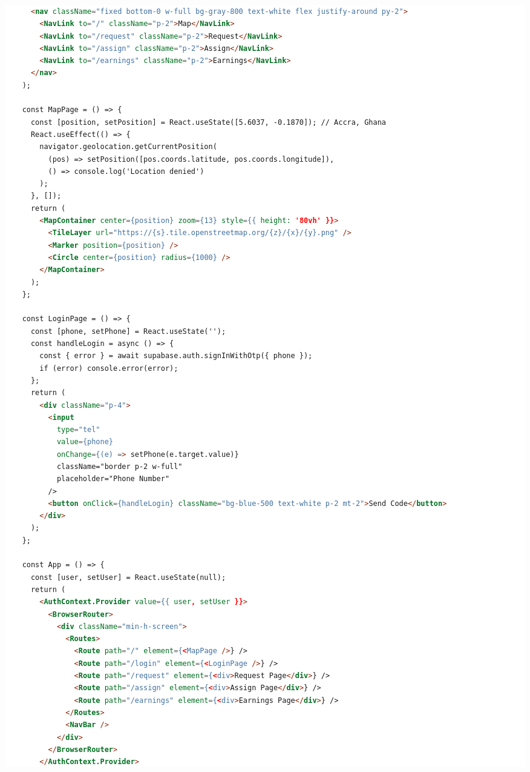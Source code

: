 ```html
      <nav className="fixed bottom-0 w-full bg-gray-800 text-white flex justify-around py-2">
        <NavLink to="/" className="p-2">Map</NavLink>
        <NavLink to="/request" className="p-2">Request</NavLink>
        <NavLink to="/assign" className="p-2">Assign</NavLink>
        <NavLink to="/earnings" className="p-2">Earnings</NavLink>
      </nav>
    );

    const MapPage = () => {
      const [position, setPosition] = React.useState([5.6037, -0.1870]); // Accra, Ghana
      React.useEffect(() => {
        navigator.geolocation.getCurrentPosition(
          (pos) => setPosition([pos.coords.latitude, pos.coords.longitude]),
          () => console.log('Location denied')
        );
      }, []);
      return (
        <MapContainer center={position} zoom={13} style={{ height: '80vh' }}>
          <TileLayer url="https://{s}.tile.openstreetmap.org/{z}/{x}/{y}.png" />
          <Marker position={position} />
          <Circle center={position} radius={1000} />
        </MapContainer>
      );
    };

    const LoginPage = () => {
      const [phone, setPhone] = React.useState('');
      const handleLogin = async () => {
        const { error } = await supabase.auth.signInWithOtp({ phone });
        if (error) console.error(error);
      };
      return (
        <div className="p-4">
          <input
            type="tel"
            value={phone}
            onChange={(e) => setPhone(e.target.value)}
            className="border p-2 w-full"
            placeholder="Phone Number"
          />
          <button onClick={handleLogin} className="bg-blue-500 text-white p-2 mt-2">Send Code</button>
        </div>
      );
    };

    const App = () => {
      const [user, setUser] = React.useState(null);
      return (
        <AuthContext.Provider value={{ user, setUser }}>
          <BrowserRouter>
            <div className="min-h-screen">
              <Routes>
                <Route path="/" element={<MapPage />} />
                <Route path="/login" element={<LoginPage />} />
                <Route path="/request" element={<div>Request Page</div>} />
                <Route path="/assign" element={<div>Assign Page</div>} />
                <Route path="/earnings" element={<div>Earnings Page</div>} />
              </Routes>
              <NavBar />
            </div>
          </BrowserRouter>
        </AuthContext.Provider>
```